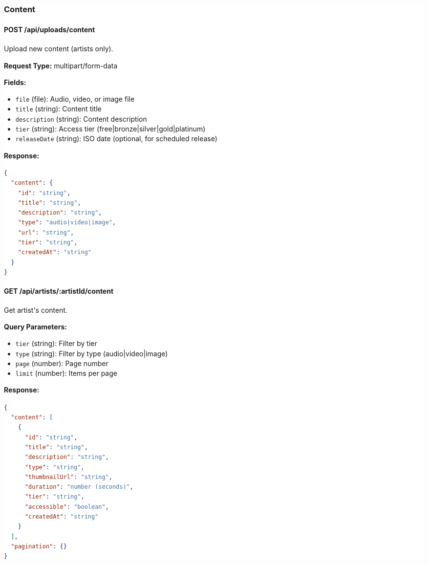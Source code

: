 ### Content

#### POST /api/uploads/content
Upload new content (artists only).

**Request Type:** multipart/form-data

**Fields:**
- `file` (file): Audio, video, or image file
- `title` (string): Content title
- `description` (string): Content description
- `tier` (string): Access tier (free|bronze|silver|gold|platinum)
- `releaseDate` (string): ISO date (optional, for scheduled release)

**Response:**
```json
{
  "content": {
    "id": "string",
    "title": "string",
    "description": "string",
    "type": "audio|video|image",
    "url": "string",
    "tier": "string",
    "createdAt": "string"
  }
}
```

#### GET /api/artists/:artistId/content
Get artist's content.

**Query Parameters:**
- `tier` (string): Filter by tier
- `type` (string): Filter by type (audio|video|image)
- `page` (number): Page number
- `limit` (number): Items per page

**Response:**
```json
{
  "content": [
    {
      "id": "string",
      "title": "string",
      "description": "string",
      "type": "string",
      "thumbnailUrl": "string",
      "duration": "number (seconds)",
      "tier": "string",
      "accessible": "boolean",
      "createdAt": "string"
    }
  ],
  "pagination": {}
}
```

